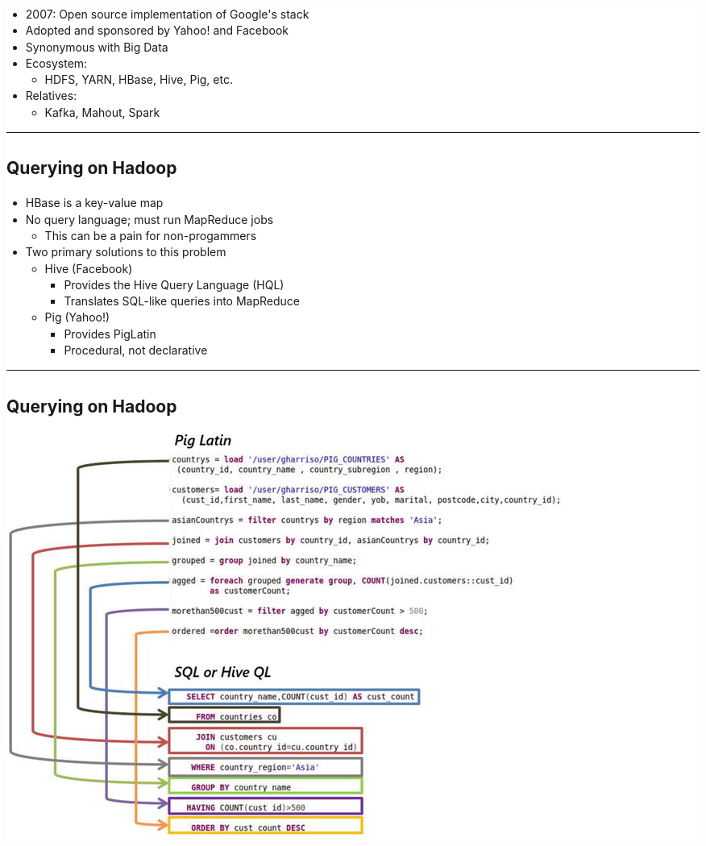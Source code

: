 - 2007: Open source implementation of Google's stack
- Adopted and sponsored by Yahoo! and Facebook
- Synonymous with Big Data
- Ecosystem:
    - HDFS, YARN, HBase, Hive, Pig, etc.
- Relatives:
    - Kafka, Mahout, Spark

----

## Querying on Hadoop

- HBase is a key-value map
- No query language; must run MapReduce jobs
    - This can be a pain for non-progammers
- Two primary solutions to this problem
    - Hive (Facebook)
        - Provides the Hive Query Language (HQL)
        - Translates SQL-like queries into MapReduce
    - Pig (Yahoo!)
        - Provides PigLatin
        - Procedural, not declarative

----

## Querying on Hadoop

![Pig vs Hive queries](images/hive_vs_pig.jpeg)
